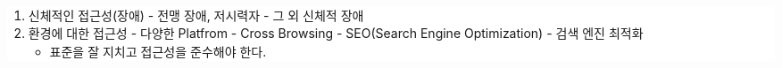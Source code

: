   1. 신체적인 접근성(장애)
    - 전맹 장애, 저시력자
    - 그 외 신체적 장애
  2. 환경에 대한 접근성
    - 다양한 Platfrom
    - Cross Browsing
    - SEO(Search Engine Optimization) - 검색 엔진 최적화
      - 표준을 잘 지치고 접근성을 준수해야 한다. <title>에 중요한 키워드를 배치한다.
    - 저사양 또는 저속회선 사용자  
      한국은 인터넷이 빠른 편이라 저사양, 저속회선에 대한 고민이 없지만, 사용자가 그러한 환경에 처하게 될 경우를 고려해야 한다.
    - 이미지나 동영상을 볼 수 없는 환경
    - 다양한 플렛폼  
      플랫폼의 종류에 상관없이 제작한 서비스에 사용자가 접근 가능해야 한다.
    - IE 이외의 브라우저  
      크로스 브라우징에 대해 고려해야 한다.
    - 검색엔진최적화(SEO; Search Engine Optimization
  3. 웹 콘텐츠 접근성 지침
    - 인지성(인식의 용이성; Perceivable)  
      정보와 인터페이스 요소는 사용자가 인지할 수 있도록 표시되어야 함.  
      (대체 텍스트, 멀티미디어 대체수단, 명료성)
    - 운용성(운용의 용이성; Operable)  
      사용자 인터페이스 요소와 탐색은 운용 가능해야 함.  
      (입력장치 접근성, 충분한 시간제공, 광과민성 발작 예방, 쉬운 내비게이션)
    - 이해성(이해의 용이성; Understandable)  
      정보와 사용자 인터페이스 운용은 이해할 수 있어야 함.  
      (가독성, 예측 가능성, 콘텐츠의 논리성, 입력 도움)
    - 내구성(견고성; Robust)  
      콘텐츠는 보조기술을 포함한 넓고 다양한 사용자 에이전트에 의존되어 해석될 수 있도록 충분히 내구성을 가져야 한다.(문법 준수, 웹 애플리케이션 접근성)
  4. 한국형 웹 콘텐츠 접근성 지침
    - 사례를 참고
      - [한국형 웹 콘텐츠 접근성 지침](http://www.wah.or.kr/board/boardView.asp?page=1&brd_sn=4&brd_idx=975)
      - [다음 웹 표준 사이트](http://ui.daum.net/) 
    - 현재 KWCAG2.1 권고 : 웹 접근성을 향상하기 위해서 KWCAG2.1을 참고  
      - 색상 만으로 정보를 전달하지 않아야 한다.
      - 명확한 지시사항(예를 들어 '오른쪽 상단'과 같은 표현은 지양해야 한다)
      - 웹 접근성이 잘 보장된 [BBC Accessibility](http://www.bbc.co.uk/accessibility/)를 참고
      - 모든 기능은 키보드만으로도 사용할 수 있어야 함
      - 배치를 쉽게하려고 마크업의 논리적 순서를 해치지 않아야 함
      - 대다수 컨트롤이 작은 경향. 사용자 환경을 고려해서 충분히 큰 크기를 가져야 함(애플 가이드: 세로/가로43px)
      - new window 보다 modal window를 사용하는 사례가 많아짐(intro 기능)
      - 좀 더 엄격한 XHTML 언어의 문법을 사용
      - 서드파티는 사라지는 추세.
      - 각 직무 별로 페이지 제작 전, 후의 체크리스트를 만들어 웹 표준과 웹 접근성을 준수하도록 노력해야 한다.

[go to top](#목차)

------

# 명도대비 이슈 - WCAG 2.0 지침이 전하는 전경색과 배경색의 명도 대비
  1. 전경색과 배경색의 명도 대비에 관한 지침
    - 명암 대비 (최소한의): 다음과 같은 경우를 제외하고 문자와 문자 이미지의 시각적인 표현은 최소한 4.5:1의 명암 대비를 부여해야 한다.
    - 명암 대비 (향상): 다음과 같은 경우를 제외하고 문자의 시각 표현과 문자 이미지는 적어도 7:1의 명암대비를 부여해야 한다.
  2. 전경색과 배경색 명암 대비 분석 도구들
    - [snook.ca](http://www.snook.ca/technical/colour_contrast/colour.html)
    - [Juicy Studio](http://juicystudio.com/services/luminositycontrastratio.php)
    - [Colors on the web](http://www.colorsontheweb.com/colorcontrast.asp)
    - [The Paciello Group](http://www.paciellogroup.com/resources/contrast-analyser.html)
  3. WCAG 2.0 지침의 명도 대비 적합성 수준을 표시한 전경색과 배경색 사용의 예
    - [예제 보기](http://naradesign.net/open_content/reference/contrastRatio.html)
